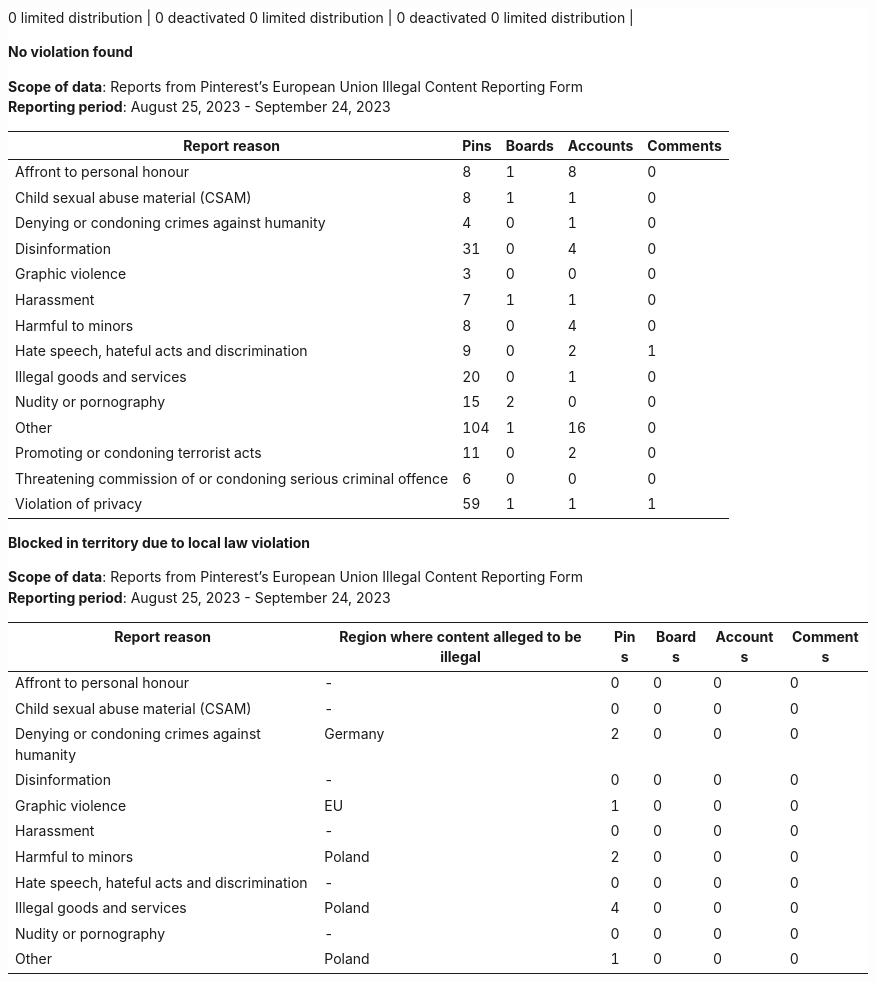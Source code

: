  0 limited distribution | 0 deactivated
 0 limited distribution | 0 deactivated
 0 limited distribution |

**No violation found**


**Scope of data**: Reports from Pinterest’s European Union Illegal Content Reporting Form  
**Reporting period**: August 25, 2023 - September 24, 2023




| Report reason | Pins | Boards | Accounts | Comments |
| --- | --- | --- | --- | --- |
| Affront to personal honour | 8 | 1 | 8 | 0 |
| Child sexual abuse material (CSAM) | 8 | 1 | 1 | 0 |
| Denying or condoning crimes against humanity | 4 | 0 | 1 | 0 |
| Disinformation | 31 | 0 | 4 | 0 |
| Graphic violence | 3 | 0 | 0 | 0 |
| Harassment | 7 | 1 | 1 | 0 |
| Harmful to minors | 8 | 0 | 4 | 0 |
| Hate speech, hateful acts and discrimination | 9 | 0 | 2 | 1 |
| Illegal goods and services | 20 | 0 | 1 | 0 |
| Nudity or pornography | 15 | 2 | 0 | 0 |
| Other | 104 | 1 | 16 | 0 |
| Promoting or condoning terrorist acts | 11 | 0 | 2 | 0 |
| Threatening commission of or condoning serious criminal offence | 6 | 0 | 0 | 0 |
| Violation of privacy | 59 | 1 | 1 | 1 |

**Blocked in territory due to local law violation**


**Scope of data**: Reports from Pinterest’s European Union Illegal Content Reporting Form  
**Reporting period**: August 25, 2023 - September 24, 2023




| Report reason | Region where content alleged to be illegal | Pins | Boards | Accounts | Comments |
| --- | --- | --- | --- | --- | --- |
| Affront to personal honour | - | 0 | 0 | 0 | 0 |
| Child sexual abuse material (CSAM) | - | 0 | 0 | 0 | 0 |
| Denying or condoning crimes against humanity | Germany | 2 | 0 | 0 | 0 |
| Disinformation | - | 0 | 0 | 0 | 0 |
| Graphic violence | EU | 1 | 0 | 0 | 0 |
| Harassment | - | 0 | 0 | 0 | 0 |
| Harmful to minors | Poland | 2 | 0 | 0 | 0 |
| Hate speech, hateful acts and discrimination | - | 0 | 0 | 0 | 0 |
| Illegal goods and services | Poland | 4 | 0 | 0 | 0 |
| Nudity or pornography | - | 0 | 0 | 0 | 0 |
| Other | Poland | 1 | 0 | 0 | 0 |